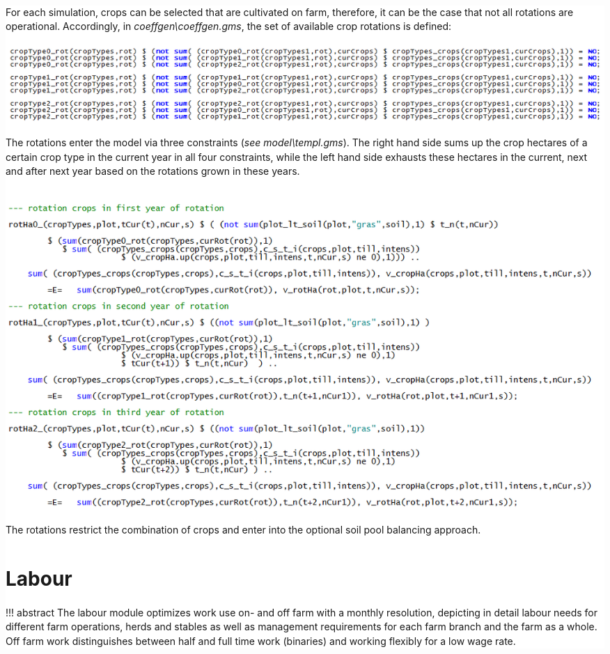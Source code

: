 For each simulation, crops can be selected that are cultivated on farm,
therefore, it can be the case that not all rotations are operational.
Accordingly, in *coeffgen\\coeffgen.gms*, the set of available crop
rotations is defined:

![](media/image38.png)

The rotations enter the model via three constraints (*see
model\\templ.gms*). The right hand side sums up the crop hectares of a
certain crop type in the current year in all four constraints, while the
left hand side exhausts these hectares in the current, next and after
next year based on the rotations grown in these years.

![](media/image39.png)

The rotations restrict the combination of crops and enter into the
optional soil pool balancing approach.

# Labour


!!! abstract
    The labour module optimizes work use on- and off farm with a monthly resolution, depicting in detail labour needs for different farm operations, herds and stables as well as management requirements for each farm branch and the farm as a whole. Off farm work distinguishes between half and full time work (binaries) and working flexibly for a low wage rate.
